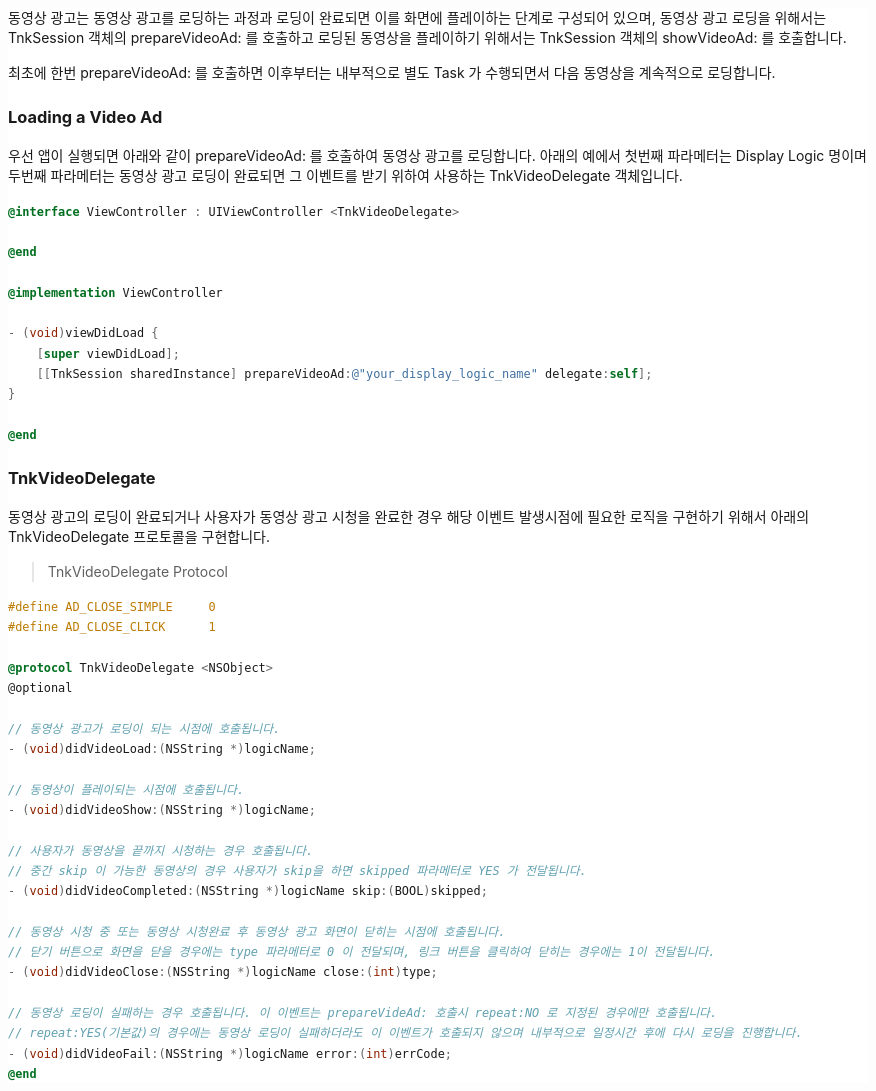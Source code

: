 동영상 광고는 동영상 광고를 로딩하는 과정과 로딩이 완료되면 이를 화면에 플레이하는 단계로 구성되어 있으며, 동영상 광고 로딩을 위해서는 TnkSession 객체의 prepareVideoAd: 를 호출하고 로딩된 동영상을 플레이하기 위해서는 TnkSession 객체의 showVideoAd: 를 호출합니다.

최초에 한번 prepareVideoAd: 를 호출하면 이후부터는 내부적으로 별도 Task 가 수행되면서 다음 동영상을 계속적으로 로딩합니다.

### Loading a Video Ad

우선 앱이 실행되면 아래와 같이 prepareVideoAd: 를 호출하여 동영상 광고를 로딩합니다. 아래의 예에서 첫번째 파라메터는 Display Logic 명이며 두번째 파라메터는 동영상 광고 로딩이 완료되면 그 이벤트를 받기 위하여 사용하는 TnkVideoDelegate 객체입니다.

```objective-c
@interface ViewController : UIViewController <TnkVideoDelegate> 

@end

@implementation ViewController

- (void)viewDidLoad {
    [super viewDidLoad];
    [[TnkSession sharedInstance] prepareVideoAd:@"your_display_logic_name" delegate:self];
}

@end
```

### TnkVideoDelegate

동영상 광고의 로딩이 완료되거나 사용자가 동영상 광고 시청을 완료한 경우 해당 이벤트 발생시점에 필요한 로직을 구현하기 위해서 아래의 TnkVideoDelegate 프로토콜을 구현합니다.

> TnkVideoDelegate Protocol

```objective-c
#define AD_CLOSE_SIMPLE     0
#define AD_CLOSE_CLICK      1

@protocol TnkVideoDelegate <NSObject>
@optional

// 동영상 광고가 로딩이 되는 시점에 호출됩니다.
- (void)didVideoLoad:(NSString *)logicName;

// 동영상이 플레이되는 시점에 호출됩니다.
- (void)didVideoShow:(NSString *)logicName;

// 사용자가 동영상을 끝까지 시청하는 경우 호출됩니다.
// 중간 skip 이 가능한 동영상의 경우 사용자가 skip을 하면 skipped 파라메터로 YES 가 전달됩니다.
- (void)didVideoCompleted:(NSString *)logicName skip:(BOOL)skipped;

// 동영상 시청 중 또는 동영상 시청완료 후 동영상 광고 화면이 닫히는 시점에 호출됩니다.
// 닫기 버튼으로 화면을 닫을 경우에는 type 파라메터로 0 이 전달되며, 링크 버튼을 클릭하여 닫히는 경우에는 1이 전달됩니다.
- (void)didVideoClose:(NSString *)logicName close:(int)type;

// 동영상 로딩이 실패하는 경우 호출됩니다. 이 이벤트는 prepareVideAd: 호출시 repeat:NO 로 지정된 경우에만 호출됩니다.
// repeat:YES(기본값)의 경우에는 동영상 로딩이 실패하더라도 이 이벤트가 호출되지 않으며 내부적으로 일정시간 후에 다시 로딩을 진행합니다.
- (void)didVideoFail:(NSString *)logicName error:(int)errCode;
@end
```
